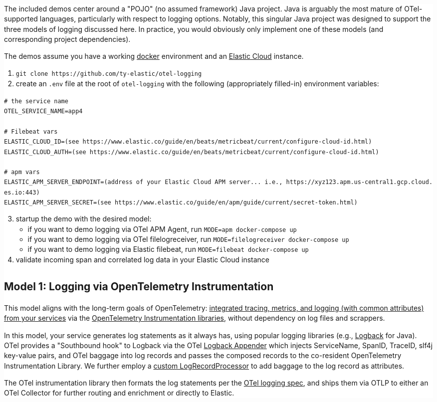 The included demos center around a "POJO" (no assumed framework) Java project. Java is arguably the most mature of OTel-supported languages, particularly with respect to logging options. Notably, this singular Java project was designed to support the three models of logging discussed here. In practice, you would obviously only implement one of these models (and corresponding project dependencies).

The demos assume you have a working [docker](https://www.docker.com/) environment and an [Elastic Cloud](https://www.elastic.co/cloud/) instance.

1. `git clone https://github.com/ty-elastic/otel-logging`
2. create an `.env` file at the root of `otel-logging` with the following (appropriately filled-in) environment variables:
```
# the service name
OTEL_SERVICE_NAME=app4

# Filebeat vars
ELASTIC_CLOUD_ID=(see https://www.elastic.co/guide/en/beats/metricbeat/current/configure-cloud-id.html)
ELASTIC_CLOUD_AUTH=(see https://www.elastic.co/guide/en/beats/metricbeat/current/configure-cloud-id.html)

# apm vars
ELASTIC_APM_SERVER_ENDPOINT=(address of your Elastic Cloud APM server... i.e., https://xyz123.apm.us-central1.gcp.cloud.es.io:443)
ELASTIC_APM_SERVER_SECRET=(see https://www.elastic.co/guide/en/apm/guide/current/secret-token.html)
```
3. startup the demo with the desired model:
   * if you want to demo logging via OTel APM Agent, run `MODE=apm docker-compose up`
   * if you want to demo logging via OTel filelogreceiver, run `MODE=filelogreceiver docker-compose up`
   * if you want to demo logging via Elastic filebeat, run `MODE=filebeat docker-compose up`
4. validate incoming span and correlated log data in your Elastic Cloud instance

## Model 1: Logging via OpenTelemetry Instrumentation

This model aligns with the long-term goals of OpenTelemetry: [integrated tracing, metrics, and logging (with common attributes) from your services](https://opentelemetry.io/docs/specs/otel/logs/#opentelemetry-solution) via the [OpenTelemetry Instrumentation libraries](https://opentelemetry.io/docs/instrumentation/#status-and-releases), without dependency on log files and scrappers.

In this model, your service generates log statements as it always has, using popular logging libraries (e.g., [Logback](https://logback.qos.ch) for Java). OTel provides a "Southbound hook" to Logback via the OTel [Logback Appender](https://github.com/open-telemetry/opentelemetry-java-instrumentation/tree/main/instrumentation/logback/logback-appender-1.0/library) which injects ServiceName, SpanID, TraceID, slf4j key-value pairs, and OTel baggage into log records and passes the composed records to the co-resident OpenTelemetry Instrumentation Library. We further employ a [custom LogRecordProcessor](https://github.com/ty-elastic/otel-logging/blob/main/java-otel-log/src/main/java/com/tb93/otel/batteries/AddBaggageLogProcessor.java) to add baggage to the log record as attributes.

The OTel instrumentation library then formats the log statements per the [OTel logging spec](https://opentelemetry.io/docs/specs/otel/logs/data-model/), and ships them via OTLP to either an OTel Collector for further routing and enrichment or directly to Elastic.

